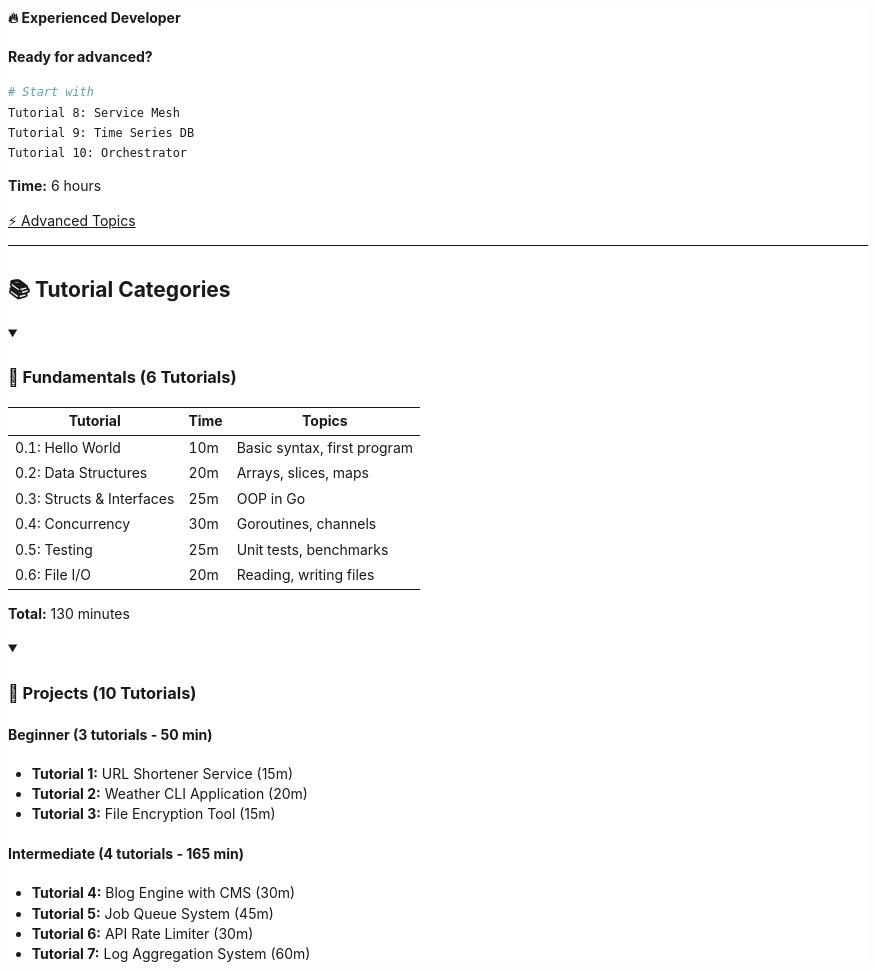 #### 🔥 Experienced Developer
**Ready for advanced?**

```bash
# Start with
Tutorial 8: Service Mesh
Tutorial 9: Time Series DB
Tutorial 10: Orchestrator
```

**Time:** 6 hours

[⚡ Advanced Topics](TUTORIALS.md#️-tutorial-8-service-mesh-90-minutes)

</td>
</tr>
</table>

---

## 📚 Tutorial Categories

<details open>
<summary><h3>🌟 Fundamentals (6 Tutorials)</h3></summary>

| Tutorial | Time | Topics |
|----------|------|--------|
| 0.1: Hello World | 10m | Basic syntax, first program |
| 0.2: Data Structures | 20m | Arrays, slices, maps |
| 0.3: Structs & Interfaces | 25m | OOP in Go |
| 0.4: Concurrency | 30m | Goroutines, channels |
| 0.5: Testing | 25m | Unit tests, benchmarks |
| 0.6: File I/O | 20m | Reading, writing files |

**Total:** 130 minutes

</details>

<details open>
<summary><h3>🚀 Projects (10 Tutorials)</h3></summary>

#### Beginner (3 tutorials - 50 min)
- **Tutorial 1:** URL Shortener Service (15m)
- **Tutorial 2:** Weather CLI Application (20m)
- **Tutorial 3:** File Encryption Tool (15m)

#### Intermediate (4 tutorials - 165 min)
- **Tutorial 4:** Blog Engine with CMS (30m)
- **Tutorial 5:** Job Queue System (45m)
- **Tutorial 6:** API Rate Limiter (30m)
- **Tutorial 7:** Log Aggregation System (60m)
